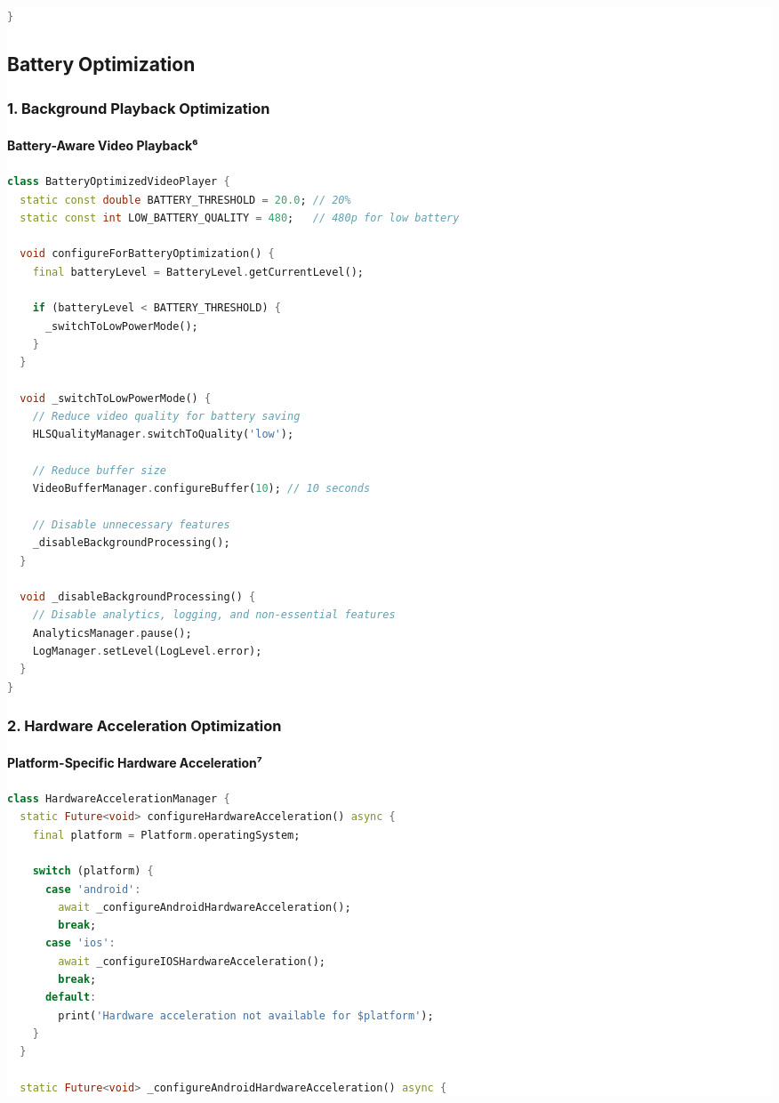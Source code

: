 ```dart
}
```

## Battery Optimization

### 1. Background Playback Optimization

#### Battery-Aware Video Playback⁶

```dart
class BatteryOptimizedVideoPlayer {
  static const double BATTERY_THRESHOLD = 20.0; // 20%
  static const int LOW_BATTERY_QUALITY = 480;   // 480p for low battery

  void configureForBatteryOptimization() {
    final batteryLevel = BatteryLevel.getCurrentLevel();

    if (batteryLevel < BATTERY_THRESHOLD) {
      _switchToLowPowerMode();
    }
  }

  void _switchToLowPowerMode() {
    // Reduce video quality for battery saving
    HLSQualityManager.switchToQuality('low');

    // Reduce buffer size
    VideoBufferManager.configureBuffer(10); // 10 seconds

    // Disable unnecessary features
    _disableBackgroundProcessing();
  }

  void _disableBackgroundProcessing() {
    // Disable analytics, logging, and non-essential features
    AnalyticsManager.pause();
    LogManager.setLevel(LogLevel.error);
  }
}
```

### 2. Hardware Acceleration Optimization

#### Platform-Specific Hardware Acceleration⁷

```dart
class HardwareAccelerationManager {
  static Future<void> configureHardwareAcceleration() async {
    final platform = Platform.operatingSystem;

    switch (platform) {
      case 'android':
        await _configureAndroidHardwareAcceleration();
        break;
      case 'ios':
        await _configureIOSHardwareAcceleration();
        break;
      default:
        print('Hardware acceleration not available for $platform');
    }
  }

  static Future<void> _configureAndroidHardwareAcceleration() async {
```